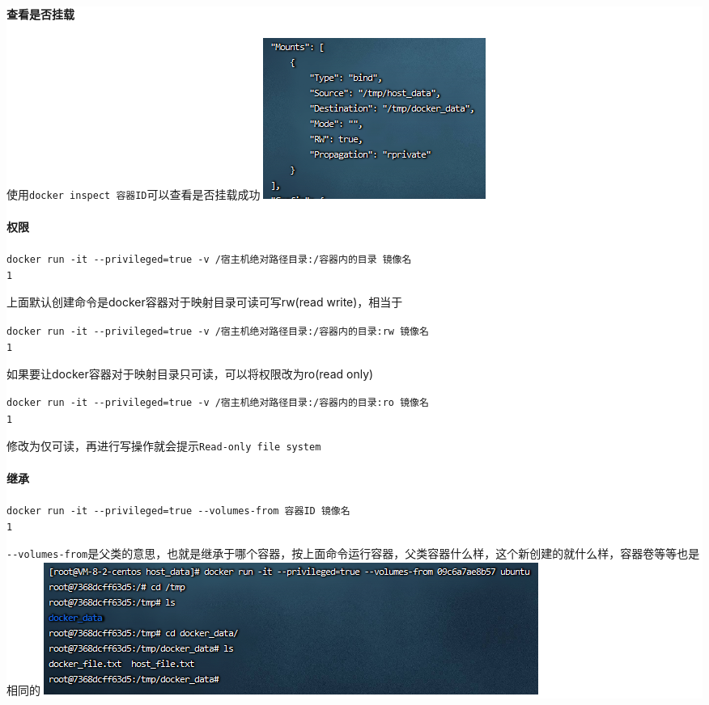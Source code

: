 #### 查看是否挂载

使用`docker inspect 容器ID`可以查看是否挂载成功
![查看容器挂载信息](assets/docker学习使用记录/279203ff62b34a9a847a333e496972de.png)

#### 权限

```
docker run -it --privileged=true -v /宿主机绝对路径目录:/容器内的目录 镜像名
1
```

上面默认创建命令是docker容器对于映射目录可读可写rw(read write)，相当于

```
docker run -it --privileged=true -v /宿主机绝对路径目录:/容器内的目录:rw 镜像名
1
```

如果要让docker容器对于映射目录只可读，可以将权限改为ro(read only)

```
docker run -it --privileged=true -v /宿主机绝对路径目录:/容器内的目录:ro 镜像名
1
```

修改为仅可读，再进行写操作就会提示`Read-only file system`

#### 继承

```
docker run -it --privileged=true --volumes-from 容器ID 镜像名
1
```

`--volumes-from`是父类的意思，也就是继承于哪个容器，按上面命令运行容器，父类容器什么样，这个新创建的就什么样，容器卷等等也是相同的
![举例](assets/docker学习使用记录/42ab6e2c6f044f3bad50008e63e02950.png)